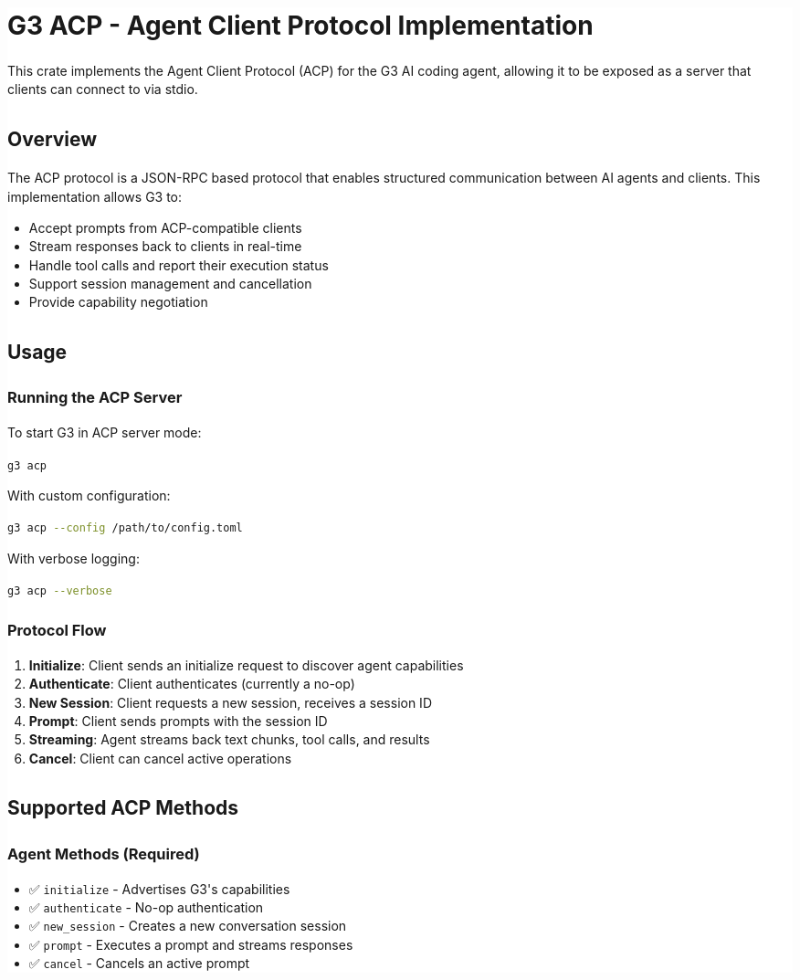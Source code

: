 # G3 ACP - Agent Client Protocol Implementation

This crate implements the Agent Client Protocol (ACP) for the G3 AI coding agent, allowing it to be exposed as a server that clients can connect to via stdio.

## Overview

The ACP protocol is a JSON-RPC based protocol that enables structured communication between AI agents and clients. This implementation allows G3 to:

- Accept prompts from ACP-compatible clients
- Stream responses back to clients in real-time
- Handle tool calls and report their execution status
- Support session management and cancellation
- Provide capability negotiation

## Usage

### Running the ACP Server

To start G3 in ACP server mode:

```bash
g3 acp
```

With custom configuration:

```bash
g3 acp --config /path/to/config.toml
```

With verbose logging:

```bash
g3 acp --verbose
```

### Protocol Flow

1. **Initialize**: Client sends an initialize request to discover agent capabilities
2. **Authenticate**: Client authenticates (currently a no-op)
3. **New Session**: Client requests a new session, receives a session ID
4. **Prompt**: Client sends prompts with the session ID
5. **Streaming**: Agent streams back text chunks, tool calls, and results
6. **Cancel**: Client can cancel active operations

## Supported ACP Methods

### Agent Methods (Required)

- ✅ `initialize` - Advertises G3's capabilities
- ✅ `authenticate` - No-op authentication
- ✅ `new_session` - Creates a new conversation session
- ✅ `prompt` - Executes a prompt and streams responses
- ✅ `cancel` - Cancels an active prompt
